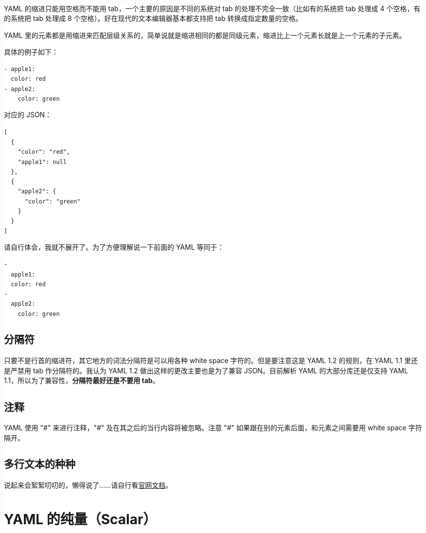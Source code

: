 YAML 的缩进只能用空格而不能用 tab，一个主要的原因是不同的系统对 tab 的处理不完全一致（比如有的系统把 tab 处理成 4 个空格，有的系统把 tab 处理成 8 个空格）。好在现代的文本编辑器基本都支持把 tab 转换成指定数量的空格。

YAML 里的元素都是用缩进来匹配层级关系的，简单说就是缩进相同的都是同级元素，缩进比上一个元素长就是上一个元素的子元素。

具体的例子如下：

```
- apple1:
  color: red
- apple2:
    color: green
```

对应的 JSON：

```
[
  {
    "color": "red", 
    "apple1": null
  }, 
  {
    "apple2": {
      "color": "green"
    }
  }
]
```

请自行体会，我就不展开了。为了方便理解说一下前面的 YAML 等同于：

```
-
  apple1:
  color: red
-
  apple2:
    color: green
```

## 分隔符

只要不是行首的缩进符，其它地方的词法分隔符是可以用各种 white space 字符的。但是要注意这是 YAML 1.2 的规则，在 YAML 1.1 里还是严禁用 tab 作分隔符的。我认为 YAML 1.2 做出这样的更改主要也是为了兼容 JSON。目前解析 YAML 的大部分库还是仅支持 YAML 1.1，所以为了兼容性，**分隔符最好还是不要用 tab**。

## 注释

YAML 使用 "#" 来进行注释，"#" 及在其之后的当行内容将被忽略。注意 "#" 如果跟在别的元素后面，和元素之间需要用 white space 字符隔开。

## 多行文本的种种

说起来会絮絮叨叨的，懒得说了……请自行看[官网文档](http://yaml.org/spec/1.2/spec.html#Basic)。

# YAML 的纯量（Scalar）
